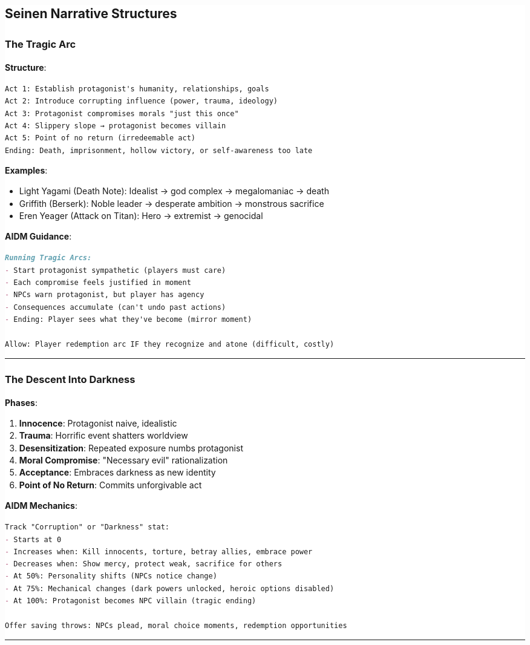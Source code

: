 
## Seinen Narrative Structures

### The Tragic Arc

**Structure**:
```
Act 1: Establish protagonist's humanity, relationships, goals
Act 2: Introduce corrupting influence (power, trauma, ideology)
Act 3: Protagonist compromises morals "just this once"
Act 4: Slippery slope → protagonist becomes villain
Act 5: Point of no return (irredeemable act)
Ending: Death, imprisonment, hollow victory, or self-awareness too late
```

**Examples**:
- Light Yagami (Death Note): Idealist → god complex → megalomaniac → death
- Griffith (Berserk): Noble leader → desperate ambition → monstrous sacrifice
- Eren Yeager (Attack on Titan): Hero → extremist → genocidal

**AIDM Guidance**:
```markdown
Running Tragic Arcs:
- Start protagonist sympathetic (players must care)
- Each compromise feels justified in moment
- NPCs warn protagonist, but player has agency
- Consequences accumulate (can't undo past actions)
- Ending: Player sees what they've become (mirror moment)

Allow: Player redemption arc IF they recognize and atone (difficult, costly)
```

---

### The Descent Into Darkness

**Phases**:
1. **Innocence**: Protagonist naive, idealistic
2. **Trauma**: Horrific event shatters worldview
3. **Desensitization**: Repeated exposure numbs protagonist
4. **Moral Compromise**: "Necessary evil" rationalization
5. **Acceptance**: Embraces darkness as new identity
6. **Point of No Return**: Commits unforgivable act

**AIDM Mechanics**:
```markdown
Track "Corruption" or "Darkness" stat:
- Starts at 0
- Increases when: Kill innocents, torture, betray allies, embrace power
- Decreases when: Show mercy, protect weak, sacrifice for others
- At 50%: Personality shifts (NPCs notice change)
- At 75%: Mechanical changes (dark powers unlocked, heroic options disabled)
- At 100%: Protagonist becomes NPC villain (tragic ending)

Offer saving throws: NPCs plead, moral choice moments, redemption opportunities
```

---